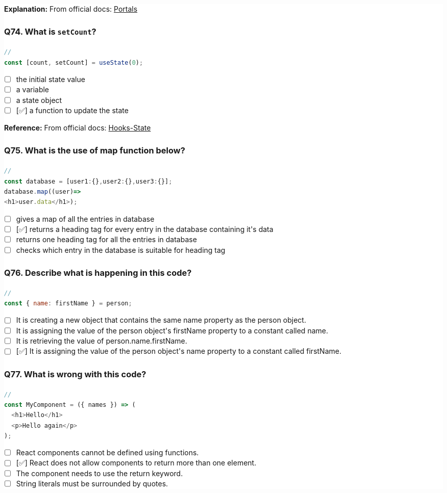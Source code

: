 **Explanation:** From official docs: [Portals](https://reactjs.org/docs/portals.html)

### Q74. What is `setCount`?

```js
//
const [count, setCount] = useState(0);
```

- [ ] the initial state value
- [ ] a variable
- [ ] a state object
- [ ] \[✅] a function to update the state

**Reference:** From official docs: [Hooks-State](https://reactjs.org/docs/hooks-state.html#:~:text=If%20we%20want%20to%20update%20the%20current)

### Q75. What is the use of map function below?

```js
//
const database = [user1:{},user2:{},user3:{}];
database.map((user)=>
<h1>user.data</h1>);
```

- [ ] gives a map of all the entries in database
- [ ] \[✅] returns a heading tag for every entry in the database containing it's data
- [ ] returns one heading tag for all the entries in database
- [ ] checks which entry in the database is suitable for heading tag

### Q76. Describe what is happening in this code?

```js
//
const { name: firstName } = person;
```

- [ ] It is creating a new object that contains the same name property as the person object.
- [ ] It is assigning the value of the person object's firstName property to a constant called name.
- [ ] It is retrieving the value of person.name.firstName.
- [ ] \[✅] It is assigning the value of the person object's name property to a constant called firstName.

### Q77. What is wrong with this code?

```js
//
const MyComponent = ({ names }) => (
  <h1>Hello</h1>
  <p>Hello again</p>
);
```

- [ ] React components cannot be defined using functions.
- [ ] \[✅] React does not allow components to return more than one element.
- [ ] The component needs to use the return keyword.
- [ ] String literals must be surrounded by quotes.
